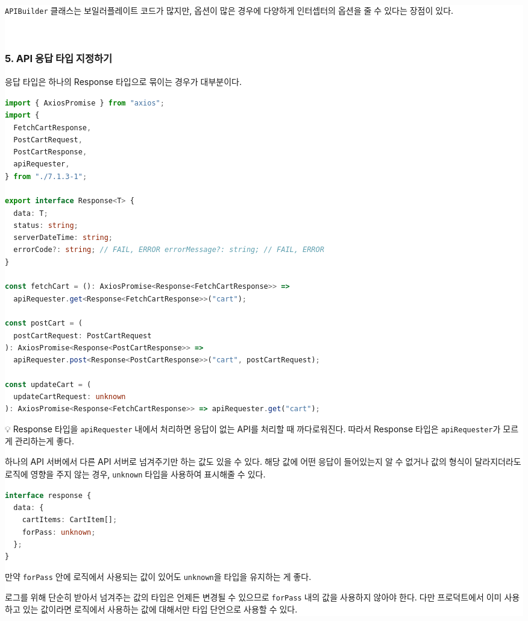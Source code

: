 `APIBuilder` 클래스는 보일러플레이트 코드가 많지만, 옵션이 많은 경우에 다양하게 인터셉터의 옵션을 줄 수 있다는 장점이 있다.

&nbsp;

### 5. API 응답 타입 지정하기

응답 타입은 하나의 Response 타입으로 묶이는 경우가 대부분이다.

```ts
import { AxiosPromise } from "axios";
import {
  FetchCartResponse,
  PostCartRequest,
  PostCartResponse,
  apiRequester,
} from "./7.1.3-1";

export interface Response<T> {
  data: T;
  status: string;
  serverDateTime: string;
  errorCode?: string; // FAIL, ERROR errorMessage?: string; // FAIL, ERROR
}

const fetchCart = (): AxiosPromise<Response<FetchCartResponse>> =>
  apiRequester.get<Response<FetchCartResponse>>("cart");

const postCart = (
  postCartRequest: PostCartRequest
): AxiosPromise<Response<PostCartResponse>> =>
  apiRequester.post<Response<PostCartResponse>>("cart", postCartRequest);

const updateCart = (
  updateCartRequest: unknown
): AxiosPromise<Response<FetchCartResponse>> => apiRequester.get("cart");
```

💡 Response 타입을 `apiRequester` 내에서 처리하면 응답이 없는 API를 처리할 때 까다로워진다. 따라서 Response 타입은 `apiRequester`가 모르게 관리하는게 좋다.

하나의 API 서버에서 다른 API 서버로 넘겨주기만 하는 값도 있을 수 있다. 해당 값에 어떤 응답이 들어있는지 알 수 없거나 값의 형식이 달라지더라도 로직에 영향을 주지 않는 경우, `unknown` 타입을 사용하여 표시해줄 수 있다.

```ts
interface response {
  data: {
    cartItems: CartItem[];
    forPass: unknown;
  };
}
```

만약 `forPass` 안에 로직에서 사용되는 값이 있어도 `unknown`을 타입을 유지하는 게 좋다. 

로그를 위해 단순히 받아서 넘겨주는 값의 타입은 언제든 변경될 수 있으므로 `forPass` 내의 값을 사용하지 않아야 한다. 다만 프로덕트에서 이미 사용하고 있는 값이라면 로직에서 사용하는 값에 대해서만 타입 단언으로 사용할 수 있다.
